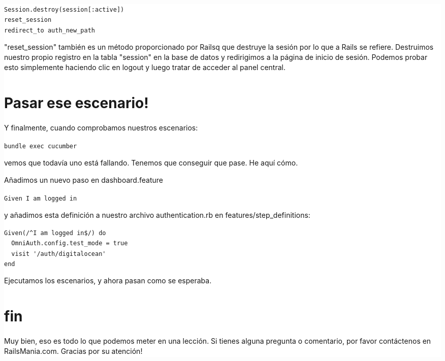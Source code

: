 ```
Session.destroy(session[:active])
reset_session
redirect_to auth_new_path
```

"reset_session" también es un método proporcionado por Railsq que destruye la sesión por lo que a Rails se refiere. Destruimos nuestro propio registro en la tabla "session" en la base de datos y redirigimos a la página de inicio de sesión. Podemos probar esto simplemente haciendo clic en logout y luego tratar de acceder al panel central.

# Pasar ese escenario!

Y finalmente, cuando comprobamos nuestros escenarios:

```
bundle exec cucumber
```

vemos que todavía uno está fallando. Tenemos que conseguir que pase. He aquí cómo.

Añadimos un nuevo paso en dashboard.feature

```
Given I am logged in
```

y añadimos esta definición a nuestro archivo authentication.rb en features/step_definitions:
```
Given(/^I am logged in$/) do
  OmniAuth.config.test_mode = true
  visit '/auth/digitalocean'
end
```

Ejecutamos los escenarios, y ahora pasan como se esperaba.

# fin
Muy bien, eso es todo lo que podemos meter en una lección. Si tienes alguna pregunta o comentario, por favor contáctenos en RailsMania.com. Gracias por su atención!
